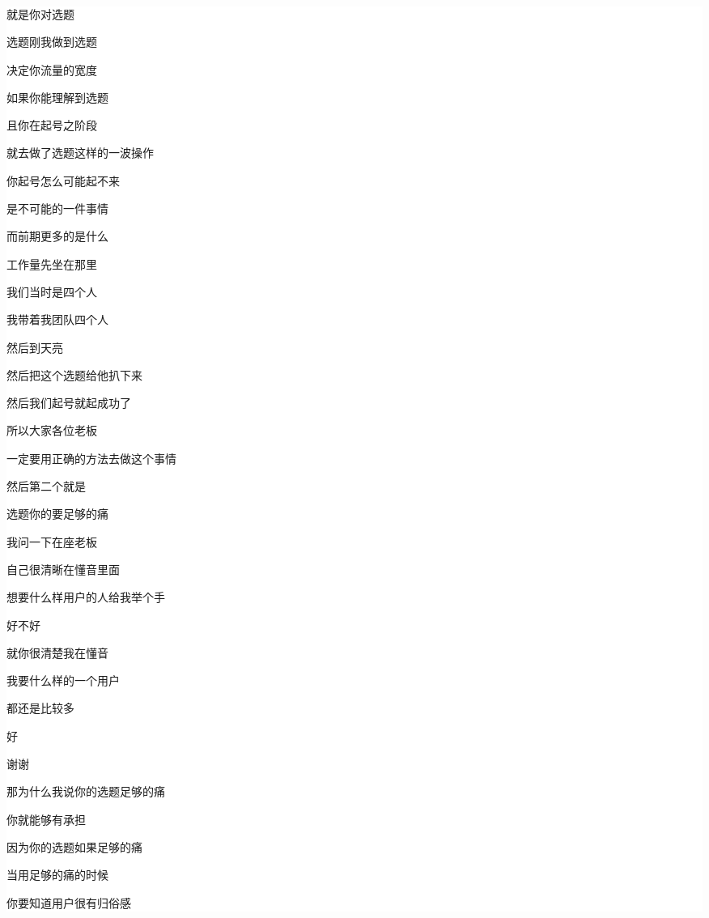 就是你对选题

选题刚我做到选题

决定你流量的宽度

如果你能理解到选题

且你在起号之阶段

就去做了选题这样的一波操作

你起号怎么可能起不来

是不可能的一件事情

而前期更多的是什么

工作量先坐在那里

我们当时是四个人

我带着我团队四个人

然后到天亮

然后把这个选题给他扒下来

然后我们起号就起成功了

所以大家各位老板

一定要用正确的方法去做这个事情

然后第二个就是

选题你的要足够的痛

我问一下在座老板

自己很清晰在懂音里面

想要什么样用户的人给我举个手

好不好

就你很清楚我在懂音

我要什么样的一个用户

都还是比较多

好

谢谢

那为什么我说你的选题足够的痛

你就能够有承担

因为你的选题如果足够的痛

当用足够的痛的时候

你要知道用户很有归俗感

